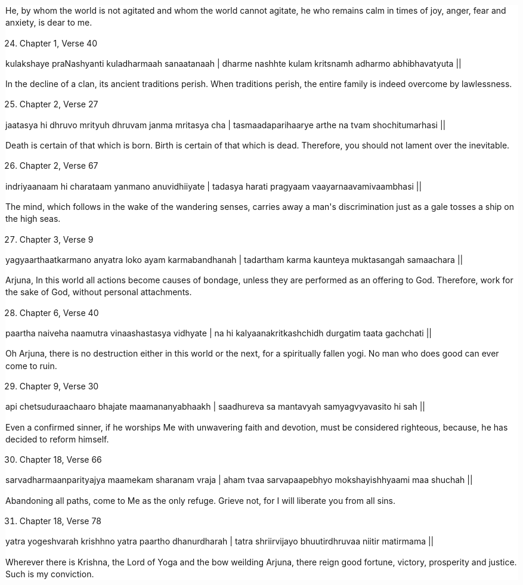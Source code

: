 He, by whom the world is not agitated and whom the world cannot agitate, he who remains calm in times of joy, anger, fear and anxiety, is dear to me.

24. Chapter 1, Verse 40

kulakshaye praNashyanti kuladharmaah sanaatanaah |
dharme nashhte kulam kritsnamh adharmo abhibhavatyuta ||

In the decline of a clan, its ancient traditions perish. When traditions perish, the entire family is indeed overcome by lawlessness.

25. Chapter 2, Verse 27

jaatasya hi dhruvo mrityuh dhruvam janma mritasya cha |
tasmaadaparihaarye arthe na tvam shochitumarhasi ||

Death is certain of that which is born. Birth is certain of that which is dead. Therefore, you should not lament over the inevitable.

26. Chapter 2, Verse 67

indriyaanaam hi charataam yanmano anuvidhiiyate |
tadasya harati pragyaam vaayarnaavamivaambhasi ||

The mind, which follows in the wake of the wandering senses, carries away a man's discrimination just as a gale tosses a ship on the high seas.

27. Chapter 3, Verse 9

yagyaarthaatkarmano anyatra loko ayam karmabandhanah |
tadartham karma kaunteya muktasangah samaachara ||

Arjuna, In this world all actions become causes of bondage, unless they are performed as an offering to God. Therefore, work for the sake of God, without personal attachments.

28. Chapter 6, Verse 40

paartha naiveha naamutra vinaashastasya vidhyate |
na hi kalyaanakritkashchidh durgatim taata gachchati ||

Oh Arjuna, there is no destruction either in this world or the next, for a spiritually fallen yogi. No man who does good can ever come to ruin.

29. Chapter 9, Verse 30

api chetsuduraachaaro bhajate maamananyabhaakh |
saadhureva sa mantavyah samyagvyavasito hi sah ||

Even a confirmed sinner, if he worships Me with unwavering faith and devotion, must be considered righteous, because, he has decided to reform himself.

30. Chapter 18, Verse 66

sarvadharmaanparityajya maamekam sharanam vraja |
aham tvaa sarvapaapebhyo mokshayishhyaami maa shuchah ||

Abandoning all paths, come to Me as the only refuge. Grieve not, for I will liberate you from all sins.

31. Chapter 18, Verse 78

yatra yogeshvarah krishhno yatra paartho dhanurdharah |
tatra shriirvijayo bhuutirdhruvaa niitir matirmama ||

Wherever there is Krishna, the Lord of Yoga and the bow weilding Arjuna, there reign good fortune, victory, prosperity and justice. Such is my conviction.
